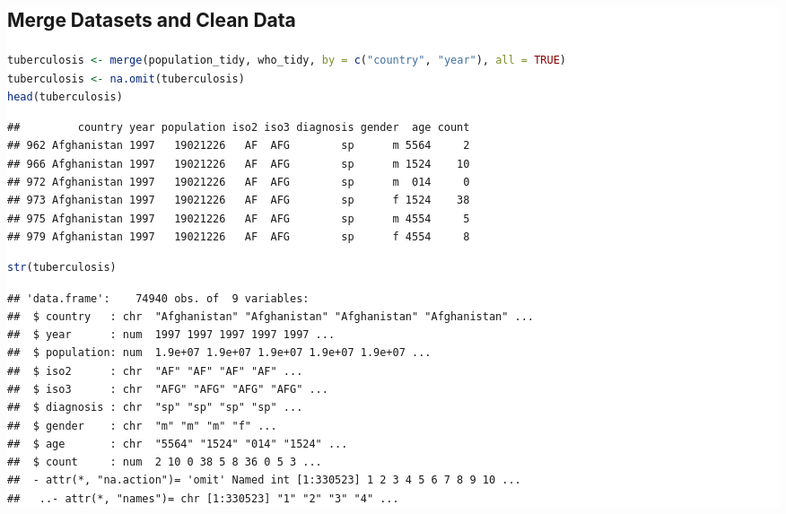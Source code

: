 ## Merge Datasets and Clean Data

``` r
tuberculosis <- merge(population_tidy, who_tidy, by = c("country", "year"), all = TRUE)
tuberculosis <- na.omit(tuberculosis)
head(tuberculosis)
```

    ##         country year population iso2 iso3 diagnosis gender  age count
    ## 962 Afghanistan 1997   19021226   AF  AFG        sp      m 5564     2
    ## 966 Afghanistan 1997   19021226   AF  AFG        sp      m 1524    10
    ## 972 Afghanistan 1997   19021226   AF  AFG        sp      m  014     0
    ## 973 Afghanistan 1997   19021226   AF  AFG        sp      f 1524    38
    ## 975 Afghanistan 1997   19021226   AF  AFG        sp      m 4554     5
    ## 979 Afghanistan 1997   19021226   AF  AFG        sp      f 4554     8

``` r
str(tuberculosis)
```

    ## 'data.frame':    74940 obs. of  9 variables:
    ##  $ country   : chr  "Afghanistan" "Afghanistan" "Afghanistan" "Afghanistan" ...
    ##  $ year      : num  1997 1997 1997 1997 1997 ...
    ##  $ population: num  1.9e+07 1.9e+07 1.9e+07 1.9e+07 1.9e+07 ...
    ##  $ iso2      : chr  "AF" "AF" "AF" "AF" ...
    ##  $ iso3      : chr  "AFG" "AFG" "AFG" "AFG" ...
    ##  $ diagnosis : chr  "sp" "sp" "sp" "sp" ...
    ##  $ gender    : chr  "m" "m" "m" "f" ...
    ##  $ age       : chr  "5564" "1524" "014" "1524" ...
    ##  $ count     : num  2 10 0 38 5 8 36 0 5 3 ...
    ##  - attr(*, "na.action")= 'omit' Named int [1:330523] 1 2 3 4 5 6 7 8 9 10 ...
    ##   ..- attr(*, "names")= chr [1:330523] "1" "2" "3" "4" ...
